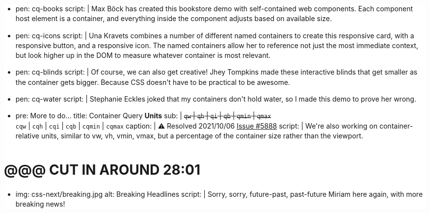 - pen: cq-books
  script: |
    Max Böck has created this bookstore demo
    with self-contained web components.
    Each component host element is a container,
    and everything inside the component
    adjusts based on available size.

- pen: cq-icons
  script: |
    Una Kravets combines a number of different
    named containers to create this responsive card,
    with a responsive button,
    and a responsive icon.
    The named containers allow her to reference
    not just the most immediate context,
    but look higher up in the DOM
    to measure whatever container is most relevant.

- pen: cq-blinds
  script: |
    Of course, we can also get creative!
    Jhey Tompkins made these interactive blinds
    that get smaller as the container gets bigger.
    Because CSS doesn't have to be practical
    to be awesome.

- pen: cq-water
  script: |
    Stephanie Eckles joked that my containers don't hold water,
    so I made this demo to prove her wrong.

- pre: More to do...
  title: Container Query **Units**
  sub: |
    ~~`qw` | `qh` | `qi` | `qb` | `qmin` | `qmax`~~ \
    `cqw` | `cqh` | `cqi` | `cqb` | `cqmin` | `cqmax`
  caption: |
    ⚠️ Resolved 2021/10/06
    [Issue #5888](https://github.com/w3c/csswg-drafts/issues/5888#issuecomment-937291693)
  script: |
    We're also working on container-relative units,
    similar to vw, vh, vmin, vmax,
    but a percentage of the container size
    rather than the viewport.

# @@@ CUT IN AROUND 28:01

- img: css-next/breaking.jpg
  alt: Breaking Headlines
  script: |
    Sorry, sorry,
    future-past, past-future Miriam here again,
    with more breaking news!
